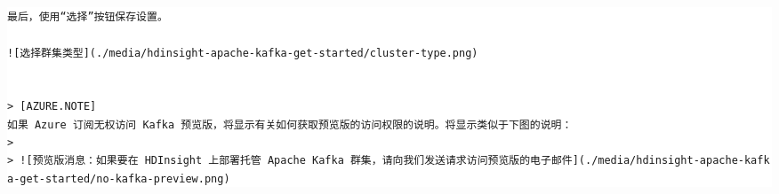     最后，使用“选择”按钮保存设置。
     
    ![选择群集类型](./media/hdinsight-apache-kafka-get-started/cluster-type.png)  


    > [AZURE.NOTE]
    如果 Azure 订阅无权访问 Kafka 预览版，将显示有关如何获取预览版的访问权限的说明。将显示类似于下图的说明：
    >
    > ![预览版消息：如果要在 HDInsight 上部署托管 Apache Kafka 群集，请向我们发送请求访问预览版的电子邮件](./media/hdinsight-apache-kafka-get-started/no-kafka-preview.png)  
